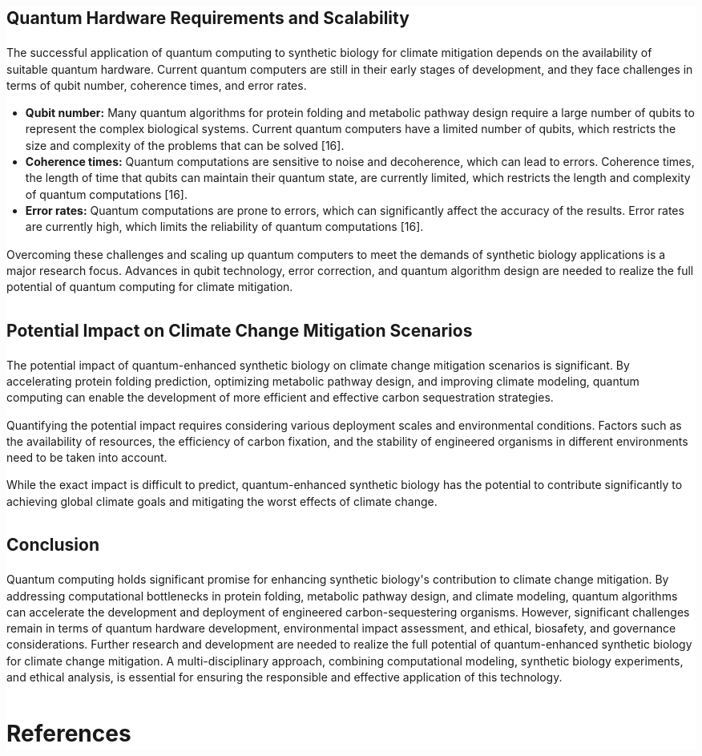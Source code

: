## Quantum Hardware Requirements and Scalability

The successful application of quantum computing to synthetic biology for climate mitigation depends on the availability of suitable quantum hardware. Current quantum computers are still in their early stages of development, and they face challenges in terms of qubit number, coherence times, and error rates.

*   **Qubit number:** Many quantum algorithms for protein folding and metabolic pathway design require a large number of qubits to represent the complex biological systems. Current quantum computers have a limited number of qubits, which restricts the size and complexity of the problems that can be solved [16].
*   **Coherence times:** Quantum computations are sensitive to noise and decoherence, which can lead to errors. Coherence times, the length of time that qubits can maintain their quantum state, are currently limited, which restricts the length and complexity of quantum computations [16].
*   **Error rates:** Quantum computations are prone to errors, which can significantly affect the accuracy of the results. Error rates are currently high, which limits the reliability of quantum computations [16].

Overcoming these challenges and scaling up quantum computers to meet the demands of synthetic biology applications is a major research focus. Advances in qubit technology, error correction, and quantum algorithm design are needed to realize the full potential of quantum computing for climate mitigation.

## Potential Impact on Climate Change Mitigation Scenarios

The potential impact of quantum-enhanced synthetic biology on climate change mitigation scenarios is significant. By accelerating protein folding prediction, optimizing metabolic pathway design, and improving climate modeling, quantum computing can enable the development of more efficient and effective carbon sequestration strategies.

Quantifying the potential impact requires considering various deployment scales and environmental conditions. Factors such as the availability of resources, the efficiency of carbon fixation, and the stability of engineered organisms in different environments need to be taken into account.

While the exact impact is difficult to predict, quantum-enhanced synthetic biology has the potential to contribute significantly to achieving global climate goals and mitigating the worst effects of climate change.

## Conclusion

Quantum computing holds significant promise for enhancing synthetic biology's contribution to climate change mitigation. By addressing computational bottlenecks in protein folding, metabolic pathway design, and climate modeling, quantum algorithms can accelerate the development and deployment of engineered carbon-sequestering organisms. However, significant challenges remain in terms of quantum hardware development, environmental impact assessment, and ethical, biosafety, and governance considerations. Further research and development are needed to realize the full potential of quantum-enhanced synthetic biology for climate change mitigation. A multi-disciplinary approach, combining computational modeling, synthetic biology experiments, and ethical analysis, is essential for ensuring the responsible and effective application of this technology.

# References
